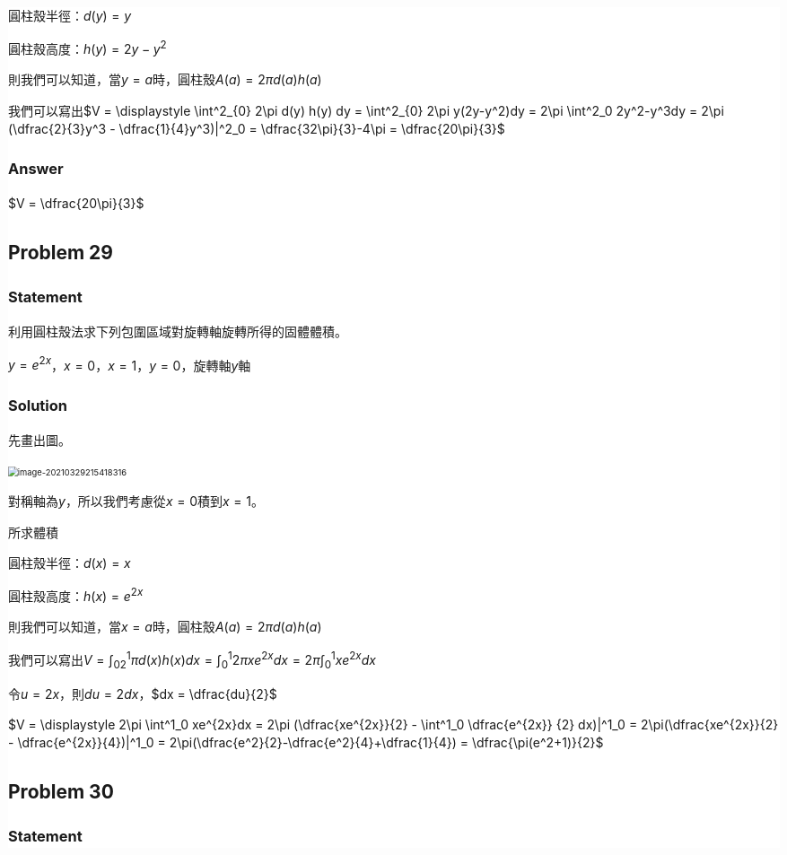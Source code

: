 圓柱殼半徑：$d(y) = y$

圓柱殼高度：$h(y) = 2y-y^2$

則我們可以知道，當$y=a$時，圓柱殼$A(a) = 2\pi d(a) h(a)$

我們可以寫出$V = \displaystyle \int^2_{0} 2\pi d(y) h(y) dy = \int^2_{0} 2\pi y(2y-y^2)dy = 2\pi \int^2_0 2y^2-y^3dy = 2\pi (\dfrac{2}{3}y^3 - \dfrac{1}{4}y^3)|^2_0 = \dfrac{32\pi}{3}-4\pi = \dfrac{20\pi}{3}$



### Answer

$V = \dfrac{20\pi}{3}$



## Problem 29

### Statement

利用圓柱殼法求下列包圍區域對旋轉軸旋轉所得的固體體積。

$y = e^{2x}$，$x = 0$，$x = 1$，$y = 0$，旋轉軸$y$軸



### Solution

先畫出圖。

<img src="https://i.imgur.com/trOhQ0U.png" alt="image-20210329215418316" style="zoom: 67%;" />

對稱軸為$y$，所以我們考慮從$x=0$積到$x = 1$。

所求體積

圓柱殼半徑：$d(x) = x$

圓柱殼高度：$h(x) = e^{2x}$

則我們可以知道，當$x=a$時，圓柱殼$A(a) = 2\pi d(a) h(a)$

我們可以寫出$V = \displaystyle \int^1_02\pi d(x)h(x)dx = \int^1_0 2\pi xe^{2x}dx = 2\pi \int^1_0 xe^{2x}dx$

令$u = 2x$，則$du = 2dx$，$dx = \dfrac{du}{2}$

$V = \displaystyle  2\pi \int^1_0 xe^{2x}dx = 2\pi (\dfrac{xe^{2x}}{2} - \int^1_0 \dfrac{e^{2x}} {2} dx)|^1_0 = 2\pi(\dfrac{xe^{2x}}{2} - \dfrac{e^{2x}}{4})|^1_0 = 2\pi(\dfrac{e^2}{2}-\dfrac{e^2}{4}+\dfrac{1}{4}) = \dfrac{\pi(e^2+1)}{2}$



## Problem 30

### Statement
